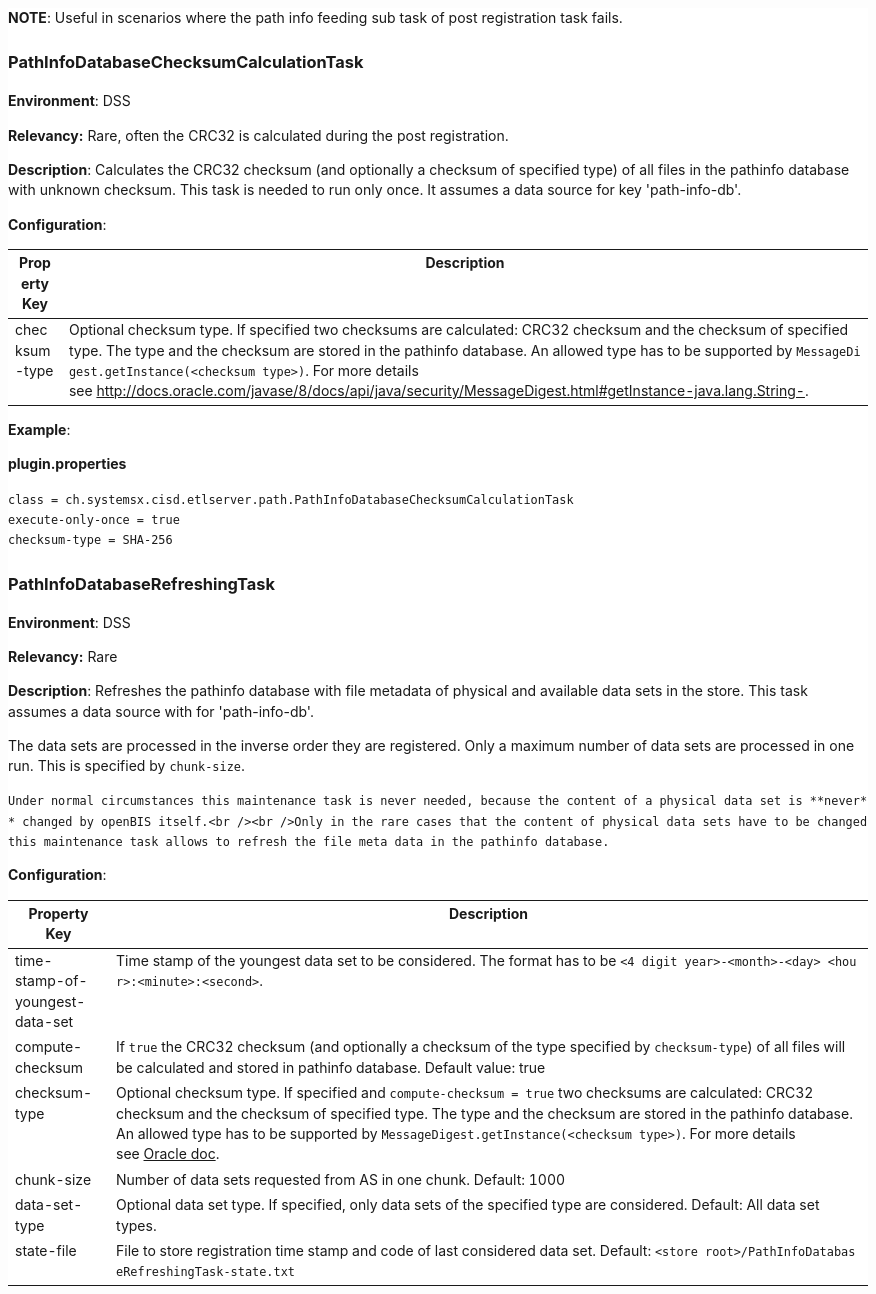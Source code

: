 
**NOTE**: Useful in scenarios where the path info feeding sub task of
post registration task fails.

### PathInfoDatabaseChecksumCalculationTask

**Environment**: DSS

**Relevancy:** Rare, often the CRC32 is calculated during the post
registration.

**Description**: Calculates the CRC32 checksum (and optionally a
checksum of specified type) of all files in the pathinfo database with
unknown checksum. This task is needed to run only once. It assumes a
data source for key 'path-info-db'. 

**Configuration**:

|Property Key|Description|
|--- |--- |
|checksum-type|Optional checksum type. If specified two checksums are calculated: CRC32 checksum and the checksum of specified type. The type and the checksum are stored in the pathinfo database. An allowed type has to be supported by `MessageDigest.getInstance(<checksum type>)`. For more details see http://docs.oracle.com/javase/8/docs/api/java/security/MessageDigest.html#getInstance-java.lang.String-.|

**Example**:

**plugin.properties**

```
class = ch.systemsx.cisd.etlserver.path.PathInfoDatabaseChecksumCalculationTask
execute-only-once = true
checksum-type = SHA-256
```


### PathInfoDatabaseRefreshingTask

**Environment**: DSS

**Relevancy:** Rare

**Description**: Refreshes the pathinfo database with file metadata of
physical and available data sets in the store. This task assumes a data
source with for 'path-info-db'.

The data sets are processed in the inverse order they are registered.
Only a maximum number of data sets are processed in one run. This is
specified by `chunk-size`.

```{warning}
Under normal circumstances this maintenance task is never needed, because the content of a physical data set is **never** changed by openBIS itself.<br /><br />Only in the rare cases that the content of physical data sets have to be changed this maintenance task allows to refresh the file meta data in the pathinfo database.
```

**Configuration**:

|Property Key|Description|
|--- |--- |
|time-stamp-of-youngest-data-set|Time stamp of the youngest data set to be considered. The format has to be `<4 digit year>-<month>-<day> <hour>:<minute>:<second>`.|
|compute-checksum|If `true` the CRC32 checksum (and optionally a checksum of the type specified by `checksum-type`) of all files will be calculated and stored in pathinfo database. Default value: true|
|checksum-type|Optional checksum type. If specified and `compute-checksum = true` two checksums are calculated: CRC32 checksum and the checksum of specified type. The type and the checksum are stored in the pathinfo database. An allowed type has to be supported by `MessageDigest.getInstance(<checksum type>)`. For more details see [Oracle doc](http://docs.oracle.com/javase/8/docs/api/java/security/MessageDigest.html#getInstance-java.lang.String-).|
|chunk-size|Number of data sets requested from AS in one chunk. Default: 1000|
|data-set-type|Optional data set type. If specified, only data sets of the specified type are considered. Default: All data set types.|
|state-file|File to store registration time stamp and code of last considered data set. Default: `<store root>/PathInfoDatabaseRefreshingTask-state.txt`|
